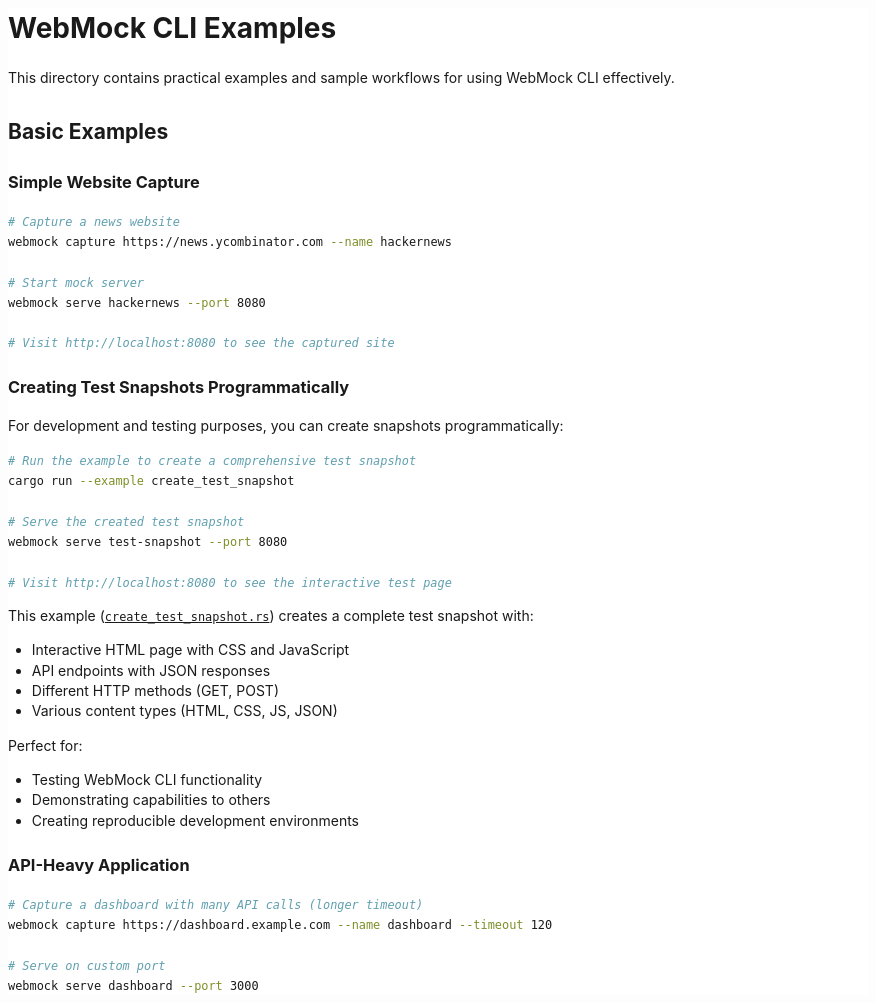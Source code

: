 # WebMock CLI Examples

This directory contains practical examples and sample workflows for using WebMock CLI effectively.

## Basic Examples

### Simple Website Capture

```bash
# Capture a news website
webmock capture https://news.ycombinator.com --name hackernews

# Start mock server
webmock serve hackernews --port 8080

# Visit http://localhost:8080 to see the captured site
```

### Creating Test Snapshots Programmatically

For development and testing purposes, you can create snapshots programmatically:

```bash
# Run the example to create a comprehensive test snapshot
cargo run --example create_test_snapshot

# Serve the created test snapshot
webmock serve test-snapshot --port 8080

# Visit http://localhost:8080 to see the interactive test page
```

This example ([`create_test_snapshot.rs`](create_test_snapshot.rs)) creates a complete test snapshot with:
- Interactive HTML page with CSS and JavaScript
- API endpoints with JSON responses  
- Different HTTP methods (GET, POST)
- Various content types (HTML, CSS, JS, JSON)

Perfect for:
- Testing WebMock CLI functionality
- Demonstrating capabilities to others
- Creating reproducible development environments

### API-Heavy Application

```bash
# Capture a dashboard with many API calls (longer timeout)
webmock capture https://dashboard.example.com --name dashboard --timeout 120

# Serve on custom port
webmock serve dashboard --port 3000
```
